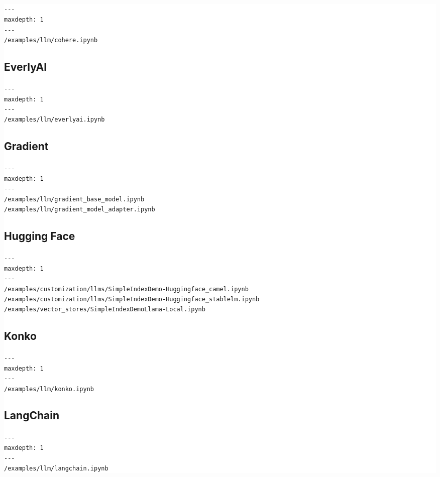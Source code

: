 ```{toctree}
---
maxdepth: 1
---
/examples/llm/cohere.ipynb
```

## EverlyAI

```{toctree}
---
maxdepth: 1
---
/examples/llm/everlyai.ipynb
```

## Gradient

```{toctree}
---
maxdepth: 1
---
/examples/llm/gradient_base_model.ipynb
/examples/llm/gradient_model_adapter.ipynb
```

## Hugging Face

```{toctree}
---
maxdepth: 1
---
/examples/customization/llms/SimpleIndexDemo-Huggingface_camel.ipynb
/examples/customization/llms/SimpleIndexDemo-Huggingface_stablelm.ipynb
/examples/vector_stores/SimpleIndexDemoLlama-Local.ipynb
```

## Konko

```{toctree}
---
maxdepth: 1
---
/examples/llm/konko.ipynb
```

## LangChain

```{toctree}
---
maxdepth: 1
---
/examples/llm/langchain.ipynb
```

